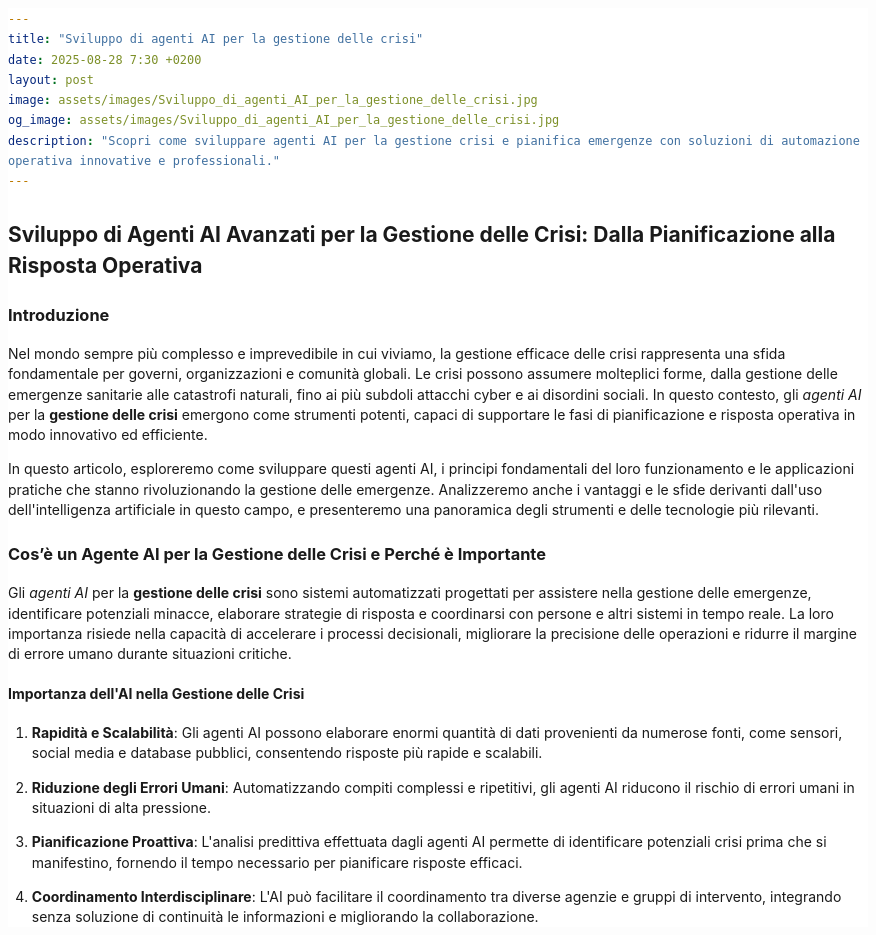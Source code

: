 ```yaml
---
title: "Sviluppo di agenti AI per la gestione delle crisi"
date: 2025-08-28 7:30 +0200
layout: post
image: assets/images/Sviluppo_di_agenti_AI_per_la_gestione_delle_crisi.jpg
og_image: assets/images/Sviluppo_di_agenti_AI_per_la_gestione_delle_crisi.jpg
description: "Scopri come sviluppare agenti AI per la gestione crisi e pianifica emergenze con soluzioni di automazione operativa innovative e professionali."
---
```


## Sviluppo di Agenti AI Avanzati per la Gestione delle Crisi: Dalla Pianificazione alla Risposta Operativa

### Introduzione

Nel mondo sempre più complesso e imprevedibile in cui viviamo, la gestione efficace delle crisi rappresenta una sfida fondamentale per governi, organizzazioni e comunità globali. Le crisi possono assumere molteplici forme, dalla gestione delle emergenze sanitarie alle catastrofi naturali, fino ai più subdoli attacchi cyber e ai disordini sociali. In questo contesto, gli *agenti AI* per la **gestione delle crisi** emergono come strumenti potenti, capaci di supportare le fasi di pianificazione e risposta operativa in modo innovativo ed efficiente.

In questo articolo, esploreremo come sviluppare questi agenti AI, i principi fondamentali del loro funzionamento e le applicazioni pratiche che stanno rivoluzionando la gestione delle emergenze. Analizzeremo anche i vantaggi e le sfide derivanti dall'uso dell'intelligenza artificiale in questo campo, e presenteremo una panoramica degli strumenti e delle tecnologie più rilevanti.

### Cos’è un Agente AI per la Gestione delle Crisi e Perché è Importante

Gli *agenti AI* per la **gestione delle crisi** sono sistemi automatizzati progettati per assistere nella gestione delle emergenze, identificare potenziali minacce, elaborare strategie di risposta e coordinarsi con persone e altri sistemi in tempo reale. La loro importanza risiede nella capacità di accelerare i processi decisionali, migliorare la precisione delle operazioni e ridurre il margine di errore umano durante situazioni critiche.

#### Importanza dell'AI nella Gestione delle Crisi

1. **Rapidità e Scalabilità**: Gli agenti AI possono elaborare enormi quantità di dati provenienti da numerose fonti, come sensori, social media e database pubblici, consentendo risposte più rapide e scalabili.

2. **Riduzione degli Errori Umani**: Automatizzando compiti complessi e ripetitivi, gli agenti AI riducono il rischio di errori umani in situazioni di alta pressione.

3. **Pianificazione Proattiva**: L'analisi predittiva effettuata dagli agenti AI permette di identificare potenziali crisi prima che si manifestino, fornendo il tempo necessario per pianificare risposte efficaci.

4. **Coordinamento Interdisciplinare**: L'AI può facilitare il coordinamento tra diverse agenzie e gruppi di intervento, integrando senza soluzione di continuità le informazioni e migliorando la collaborazione.
